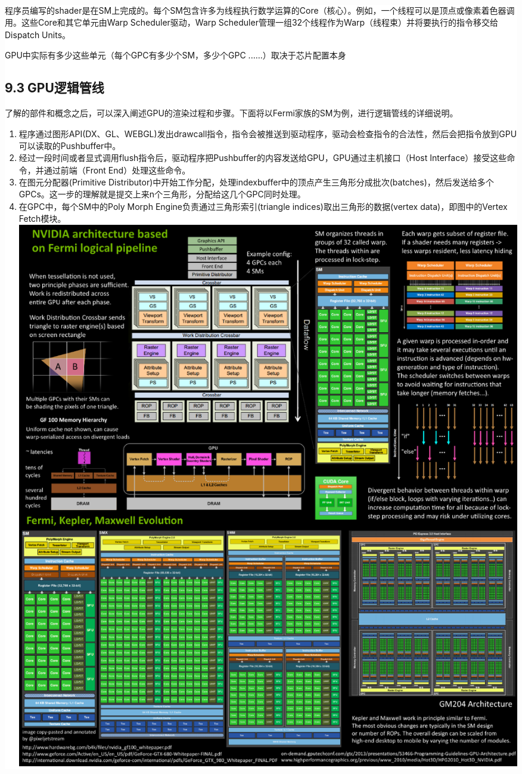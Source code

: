 程序员编写的shader是在SM上完成的。每个SM包含许多为线程执行数学运算的Core（核心）。例如，一个线程可以是顶点或像素着色器调用。这些Core和其它单元由Warp Scheduler驱动，Warp Scheduler管理一组32个线程作为Warp（线程束）并将要执行的指令移交给Dispatch Units。

GPU中实际有多少这些单元（每个GPC有多少个SM，多少个GPC ......）取决于芯片配置本身


## 9.3 GPU逻辑管线
了解的部件和概念之后，可以深入阐述GPU的渲染过程和步骤。下面将以Fermi家族的SM为例，进行逻辑管线的详细说明。

1. 程序通过图形API(DX、GL、WEBGL)发出drawcall指令，指令会被推送到驱动程序，驱动会检查指令的合法性，然后会把指令放到GPU可以读取的Pushbuffer中。
2. 经过一段时间或者显式调用flush指令后，驱动程序把Pushbuffer的内容发送给GPU，GPU通过主机接口（Host Interface）接受这些命令，并通过前端（Front End）处理这些命令。
3. 在图元分配器(Primitive Distributor)中开始工作分配，处理indexbuffer中的顶点产生三角形分成批次(batches)，然后发送给多个GPCs。这一步的理解就是提交上来n个三角形，分配给这几个GPC同时处理。
4. 在GPC中，每个SM中的Poly Morph Engine负责通过三角形索引(triangle indices)取出三角形的数据(vertex data)，即图中的Vertex Fetch模块。
    ![](https://raw.githubusercontent.com/Ineloquent0/notes/main/images/20250104194025.png)